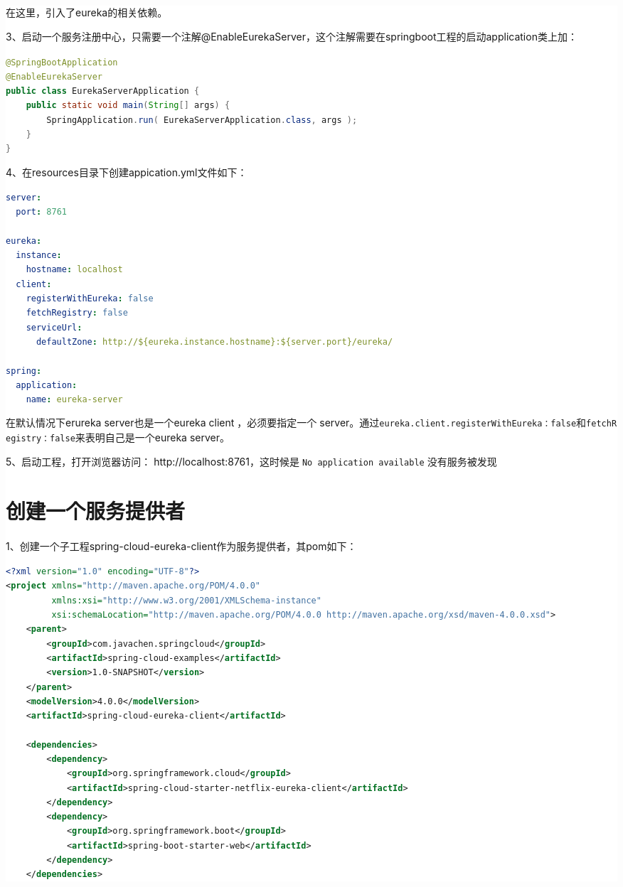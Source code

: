 在这里，引入了eureka的相关依赖。

3、启动一个服务注册中心，只需要一个注解@EnableEurekaServer，这个注解需要在springboot工程的启动application类上加：

```java
@SpringBootApplication
@EnableEurekaServer
public class EurekaServerApplication {
    public static void main(String[] args) {
        SpringApplication.run( EurekaServerApplication.class, args );
    }
}
```

4、在resources目录下创建appication.yml文件如下：

```yml
server:
  port: 8761

eureka:
  instance:
    hostname: localhost
  client:
    registerWithEureka: false
    fetchRegistry: false
    serviceUrl:
      defaultZone: http://${eureka.instance.hostname}:${server.port}/eureka/

spring:
  application:
    name: eureka-server
```

在默认情况下erureka server也是一个eureka client ，必须要指定一个 server。通过`eureka.client.registerWithEureka：false`和`fetchRegistry：false`来表明自己是一个eureka server。

5、启动工程，打开浏览器访问： http://localhost:8761，这时候是 `No application available` 没有服务被发现 

# 创建一个服务提供者

1、创建一个子工程spring-cloud-eureka-client作为服务提供者，其pom如下：

```xml
<?xml version="1.0" encoding="UTF-8"?>
<project xmlns="http://maven.apache.org/POM/4.0.0"
         xmlns:xsi="http://www.w3.org/2001/XMLSchema-instance"
         xsi:schemaLocation="http://maven.apache.org/POM/4.0.0 http://maven.apache.org/xsd/maven-4.0.0.xsd">
    <parent>
        <groupId>com.javachen.springcloud</groupId>
        <artifactId>spring-cloud-examples</artifactId>
        <version>1.0-SNAPSHOT</version>
    </parent>
    <modelVersion>4.0.0</modelVersion>
    <artifactId>spring-cloud-eureka-client</artifactId>

    <dependencies>
        <dependency>
            <groupId>org.springframework.cloud</groupId>
            <artifactId>spring-cloud-starter-netflix-eureka-client</artifactId>
        </dependency>
        <dependency>
            <groupId>org.springframework.boot</groupId>
            <artifactId>spring-boot-starter-web</artifactId>
        </dependency>
    </dependencies>
```